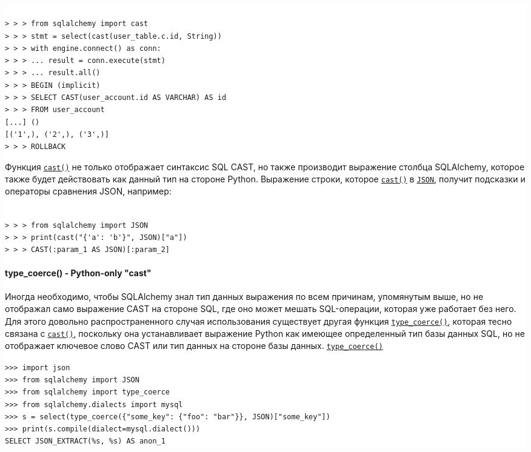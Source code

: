 
```

> > > from sqlalchemy import cast
> > > stmt = select(cast(user_table.c.id, String))
> > > with engine.connect() as conn:
> > > ... result = conn.execute(stmt)
> > > ... result.all()
> > > BEGIN (implicit)
> > > SELECT CAST(user_account.id AS VARCHAR) AS id
> > > FROM user_account
[...] ()
[('1',), ('2',), ('3',)]
> > > ROLLBACK

```

Функция [`cast()`](../core/sqlelement.html#sqlalchemy.sql.expression.cast "sqlalchemy.sql.expression.cast") не только отображает синтаксис SQL CAST, но также
производит выражение столбца SQLAlchemy, которое также будет действовать как данный тип на стороне Python. Выражение строки, которое [`cast()`](../core/sqlelement.html#sqlalchemy.sql.expression.cast "sqlalchemy.sql.expression.cast") в
[`JSON`](../core/type_basics.html#sqlalchemy.types.JSON "sqlalchemy.types.JSON"), получит подсказки и операторы сравнения JSON, например:


```

> > > from sqlalchemy import JSON
> > > print(cast("{'a': 'b'}", JSON)["a"])
> > > CAST(:param_1 AS JSON)[:param_2]

```


#### type_coerce() - Python-only "cast"


Иногда необходимо, чтобы SQLAlchemy знал тип данных выражения по всем причинам, упомянутым выше, но не отображал само выражение CAST на стороне SQL, где оно может мешать SQL-операции, которая уже работает без него. Для этого довольно распространенного случая использования существует другая функция [`type_coerce()`](../core/sqlelement.html#sqlalchemy.sql.expression.type_coerce "sqlalchemy.sql.expression.type_coerce"), которая тесно связана с [`cast()`](../core/sqlelement.html#sqlalchemy.sql.expression.cast "sqlalchemy.sql.expression.cast"), поскольку она устанавливает выражение Python как имеющее определенный тип базы данных SQL, но не отображает ключевое слово CAST или тип данных на стороне базы данных. [`type_coerce()`](../core/sq)
```
>>> import json
>>> from sqlalchemy import JSON
>>> from sqlalchemy import type_coerce
>>> from sqlalchemy.dialects import mysql
>>> s = select(type_coerce({"some_key": {"foo": "bar"}}, JSON)["some_key"])
>>> print(s.compile(dialect=mysql.dialect()))
SELECT JSON_EXTRACT(%s, %s) AS anon_1
```
